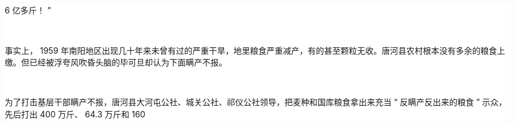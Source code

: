   </span>
  <span class="s2">
   6
  </span>
  <span class="s1">
   亿多斤！
  </span>
  <span class="s2">
   ”
  </span>
 </p>
 <p class="p1">
  <span class="s1">
  </span>
  <br/>
 </p>
 <p class="p2">
  <span class="s1">
   事实上，
  </span>
  <span class="s2">
   1959
  </span>
  <span class="s1">
   年南阳地区出现几十年来未曾有过的严重干旱，地里粮食严重减产，有的甚至颗粒无收。唐河县农村根本没有多余的粮食上缴。但已经被浮夸风吹昏头脑的毕可旦却认为下面瞒产不报。
  </span>
 </p>
 <p class="p1">
  <span class="s1">
  </span>
  <br/>
 </p>
 <p class="p2">
  <span class="s1">
   为了打击基层干部瞒产不报，唐河县大河屯公社、城关公社、祁仪公社领导，把麦种和国库粮食拿出来充当
  </span>
  <span class="s2">
   “
  </span>
  <span class="s1">
   反瞒产反出来的粮食
  </span>
  <span class="s2">
   ”
  </span>
  <span class="s1">
   示众，先后打出
  </span>
  <span class="s2">
   400
  </span>
  <span class="s1">
   万斤、
  </span>
  <span class="s2">
   64.3
  </span>
  <span class="s1">
   万斤和
  </span>
  <span class="s2">
   160
  </span>
  <span class="s1">